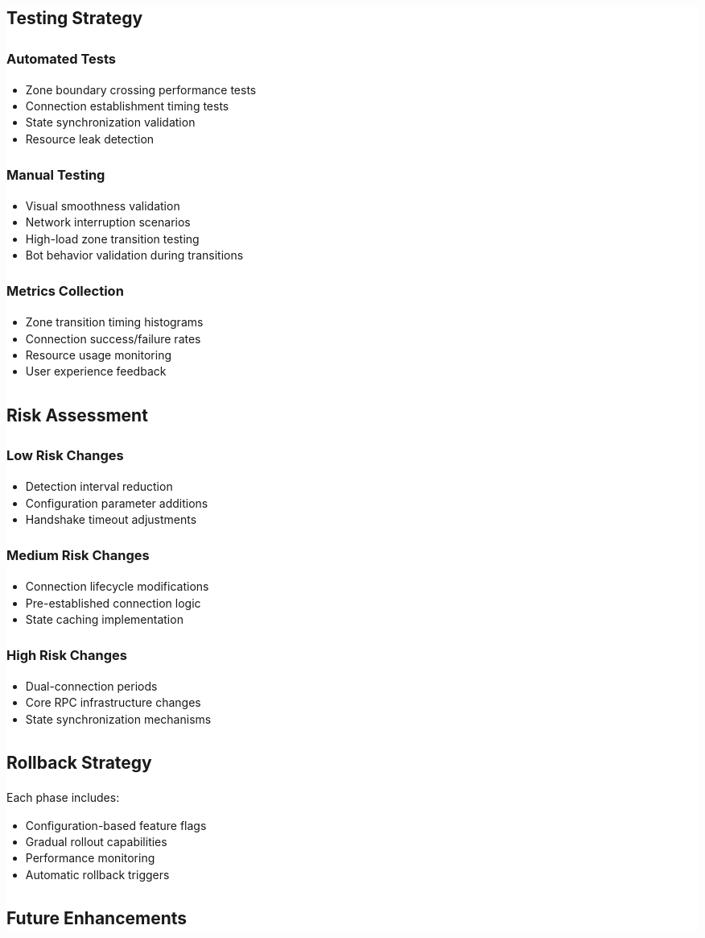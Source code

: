 ## Testing Strategy

### Automated Tests
- Zone boundary crossing performance tests
- Connection establishment timing tests
- State synchronization validation
- Resource leak detection

### Manual Testing
- Visual smoothness validation
- Network interruption scenarios
- High-load zone transition testing
- Bot behavior validation during transitions

### Metrics Collection
- Zone transition timing histograms
- Connection success/failure rates
- Resource usage monitoring
- User experience feedback

## Risk Assessment

### Low Risk Changes
- Detection interval reduction
- Configuration parameter additions
- Handshake timeout adjustments

### Medium Risk Changes
- Connection lifecycle modifications
- Pre-established connection logic
- State caching implementation

### High Risk Changes
- Dual-connection periods
- Core RPC infrastructure changes
- State synchronization mechanisms

## Rollback Strategy

Each phase includes:
- Configuration-based feature flags
- Gradual rollout capabilities
- Performance monitoring
- Automatic rollback triggers

## Future Enhancements
